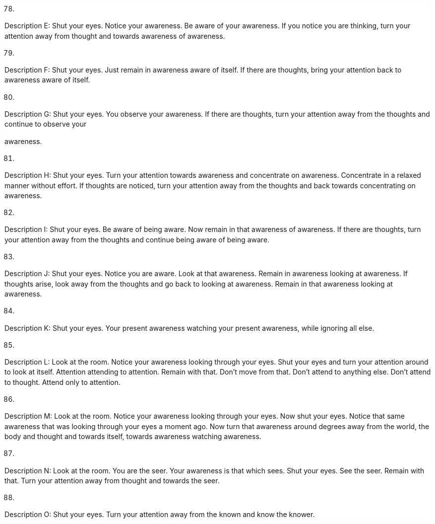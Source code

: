 78.
Description E: Shut your eyes. Notice your awareness. Be aware of your awareness. If you notice you are thinking, turn your attention away from thought and
towards awareness of awareness.

79.
Description F: Shut your eyes. Just remain in awareness aware of itself. If there are thoughts, bring
your attention back to awareness aware of itself.

80.
Description G: Shut your eyes. You observe your awareness. If there are thoughts, turn your attention away from the thoughts and continue to observe your

awareness.

81.
Description H: Shut your eyes. Turn your attention towards awareness and concentrate on awareness. Concentrate in a relaxed manner without effort. If thoughts are noticed, turn your attention away from the thoughts and back towards concentrating on
awareness.

82.
Description I: Shut your eyes. Be aware of being aware. Now remain in that awareness of awareness. If there are thoughts, turn your attention away from the
thoughts and continue being aware of being aware.

83.
Description J: Shut your eyes. Notice you are aware. Look at that awareness. Remain in awareness looking at awareness. If thoughts arise, look away from the thoughts and go back to looking at awareness. Remain
in that awareness looking at awareness.

84.
Description K: Shut your eyes. Your present awareness watching your present awareness, while ignoring all
else.

85.
Description L: Look at the room. Notice your awareness looking through your eyes. Shut your eyes and turn your attention around to look at itself. Attention attending to attention. Remain with that. Don’t move from that. Don’t attend to anything else.
Don’t attend to thought. Attend only to attention.

86.
Description M: Look at the room. Notice your awareness looking through your eyes. Now shut your eyes. Notice that same awareness that was looking through your eyes a moment ago. Now turn that awareness around degrees away from the world, the body and thought and towards itself, towards
awareness watching awareness.

87.
Description N: Look at the room. You are the seer. Your awareness is that which sees. Shut your eyes. See the seer. Remain with that. Turn your attention
away from thought and towards the seer.

88.
Description O: Shut your eyes. Turn your attention away from the known and know the knower.
